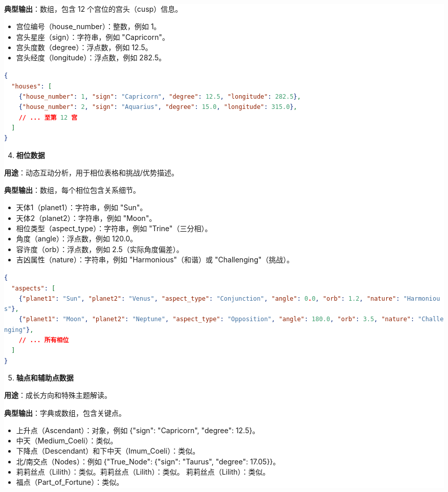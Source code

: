 **典型输出**：数组，包含 12 个宫位的宫头（cusp）信息。

- 宫位编号（house_number）：整数，例如 1。
- 宫头星座（sign）：字符串，例如 "Capricorn"。
- 宫头度数（degree）：浮点数，例如 12.5。
- 宫头经度（longitude）：浮点数，例如 282.5。

```json
{
  "houses": [
    {"house_number": 1, "sign": "Capricorn", "degree": 12.5, "longitude": 282.5},
    {"house_number": 2, "sign": "Aquarius", "degree": 15.0, "longitude": 315.0},
    // ... 至第 12 宫
  ]
}
```



4. **相位数据**

**用途**：动态互动分析，用于相位表格和挑战/优势描述。

**典型输出**：数组，每个相位包含关系细节。

- 天体1（planet1）：字符串，例如 "Sun"。
- 天体2（planet2）：字符串，例如 "Moon"。
- 相位类型（aspect_type）：字符串，例如 "Trine"（三分相）。
- 角度（angle）：浮点数，例如 120.0。
- 容许度（orb）：浮点数，例如 2.5（实际角度偏差）。
- 吉凶属性（nature）：字符串，例如 "Harmonious"（和谐）或 "Challenging"（挑战）。

```json
{
  "aspects": [
    {"planet1": "Sun", "planet2": "Venus", "aspect_type": "Conjunction", "angle": 0.0, "orb": 1.2, "nature": "Harmonious"},
    {"planet1": "Moon", "planet2": "Neptune", "aspect_type": "Opposition", "angle": 180.0, "orb": 3.5, "nature": "Challenging"},
    // ... 所有相位
  ]
}
```



5. **轴点和辅助点数据**

**用途**：成长方向和特殊主题解读。

**典型输出**：字典或数组，包含关键点。

- 上升点（Ascendant）：对象，例如 {"sign": "Capricorn", "degree": 12.5}。
- 中天（Medium_Coeli）：类似。
- 下降点（Descendant）和下中天（Imum_Coeli）：类似。
- 北/南交点（Nodes）：例如 {"True_Node": {"sign": "Taurus", "degree": 17.05}}。
- 莉莉丝点（Lilith）：类似。莉莉丝点（Lilith）：类似。 莉莉丝点（Lilith）：类似。
- 福点（Part_of_Fortune）：类似。
